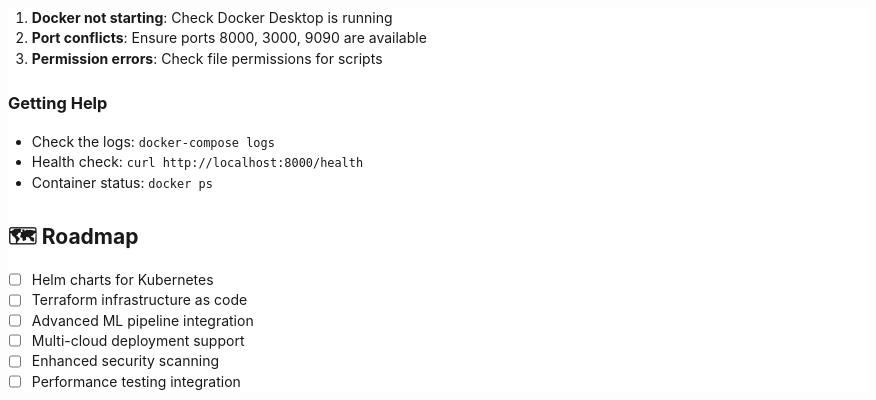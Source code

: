 1. **Docker not starting**: Check Docker Desktop is running
2. **Port conflicts**: Ensure ports 8000, 3000, 9090 are available
3. **Permission errors**: Check file permissions for scripts

### Getting Help

- Check the logs: `docker-compose logs`
- Health check: `curl http://localhost:8000/health`
- Container status: `docker ps`

## 🗺️ Roadmap

- [ ] Helm charts for Kubernetes
- [ ] Terraform infrastructure as code
- [ ] Advanced ML pipeline integration
- [ ] Multi-cloud deployment support
- [ ] Enhanced security scanning
- [ ] Performance testing integration
